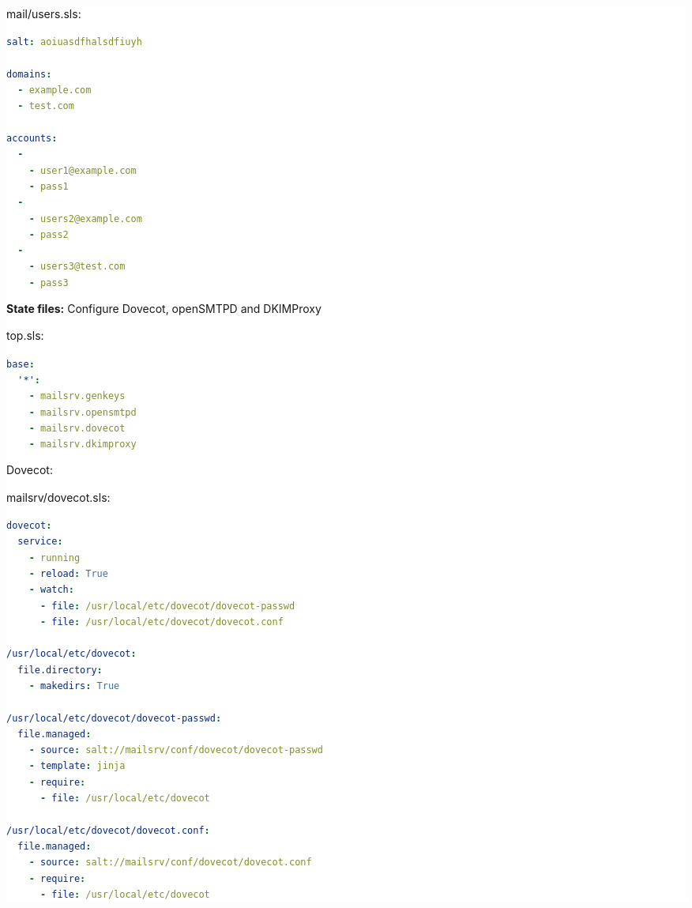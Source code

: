 mail/users.sls:
```yaml
salt: aoiuasdfhalsdfiuyh

domains:
  - example.com
  - test.com

accounts:
  - 
    - user1@example.com
    - pass1
  -
    - users2@example.com
    - pass2
  -
    - users3@test.com
    - pass3
```

**State files:** Configure Dovecot, openSMTPD and DKIMProxy

top.sls:
```yaml
base:
  '*':
    - mailsrv.genkeys
    - mailsrv.opensmtpd
    - mailsrv.dovecot
    - mailsrv.dkimproxy
```

Dovecot:

mailsrv/dovecot.sls:
```yaml
dovecot:
  service:
    - running
    - reload: True
    - watch:
      - file: /usr/local/etc/dovecot/dovecot-passwd
      - file: /usr/local/etc/dovecot/dovecot.conf

/usr/local/etc/dovecot:
  file.directory:
    - makedirs: True

/usr/local/etc/dovecot/dovecot-passwd:
  file.managed:
    - source: salt://mailsrv/conf/dovecot/dovecot-passwd
    - template: jinja
    - require:
      - file: /usr/local/etc/dovecot

/usr/local/etc/dovecot/dovecot.conf:
  file.managed:
    - source: salt://mailsrv/conf/dovecot/dovecot.conf
    - require:
      - file: /usr/local/etc/dovecot
```
